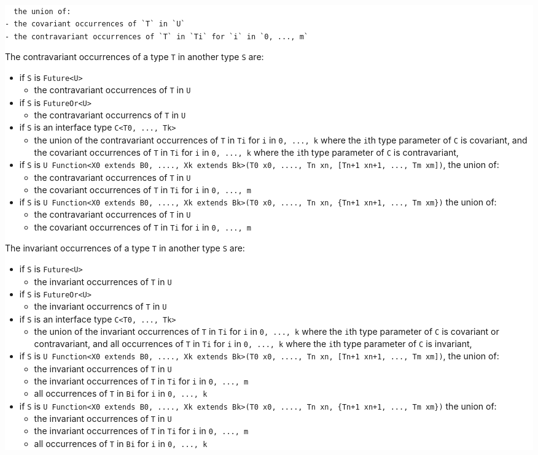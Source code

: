       the union of:
    - the covariant occurrences of `T` in `U`
    - the contravariant occurrences of `T` in `Ti` for `i` in `0, ..., m`

The contravariant occurrences of a type `T` in another type `S` are:
  - if `S` is `Future<U>`
    - the contravariant occurrences of `T` in `U`
  - if `S` is `FutureOr<U>`
    - the contravariant occurrencs of `T` in `U`
  - if `S` is an interface type `C<T0, ..., Tk>`
    - the union of the contravariant occurrences of `T` in `Ti`
      for `i` in `0, ..., k` where the `i`th type parameter of `C` is
      covariant, and
      the covariant occurrences of `T` in `Ti`
      for `i` in `0, ..., k` where the `i`th type parameter of `C` is
      contravariant,
  - if `S` is `U Function<X0 extends B0, ...., Xk extends Bk>(T0 x0, ...., Tn xn, [Tn+1 xn+1, ..., Tm xm])`,
      the union of:
    - the contravariant occurrences of `T` in `U`
    - the covariant occurrences of `T` in `Ti` for `i` in `0, ..., m`
  - if `S` is `U Function<X0 extends B0, ...., Xk extends Bk>(T0 x0, ...., Tn xn, {Tn+1 xn+1, ..., Tm xm})`
      the union of:
    - the contravariant occurrences of `T` in `U`
    - the covariant occurrences of `T` in `Ti` for `i` in `0, ..., m`

The invariant occurrences of a type `T` in another type `S` are:
  - if `S` is `Future<U>`
    - the invariant occurrences of `T` in `U`
  - if `S` is `FutureOr<U>`
    - the invariant occurrencs of `T` in `U`
  - if `S` is an interface type `C<T0, ..., Tk>`
    - the union of the invariant occurrences of `T` in `Ti`
      for `i` in `0, ..., k` where the `i`th type parameter of `C` is
      covariant or contravariant, and
      all occurrences of `T` in `Ti`
      for `i` in `0, ..., k` where the `i`th type parameter of `C` is
      invariant,
  - if `S` is `U Function<X0 extends B0, ...., Xk extends Bk>(T0 x0, ...., Tn xn, [Tn+1 xn+1, ..., Tm xm])`,
      the union of:
    - the invariant occurrences of `T` in `U`
    - the invariant occurrences of `T` in `Ti` for `i` in `0, ..., m`
    - all occurrences of `T` in `Bi` for `i` in `0, ..., k`
  - if `S` is `U Function<X0 extends B0, ...., Xk extends Bk>(T0 x0, ...., Tn xn, {Tn+1 xn+1, ..., Tm xm})`
      the union of:
    - the invariant occurrences of `T` in `U`
    - the invariant occurrences of `T` in `Ti` for `i` in `0, ..., m`
    - all occurrences of `T` in `Bi` for `i` in `0, ..., k`


[subtyping.md]: https://github.com/dart-lang/language/blob/master/resources/type-system/subtyping.md